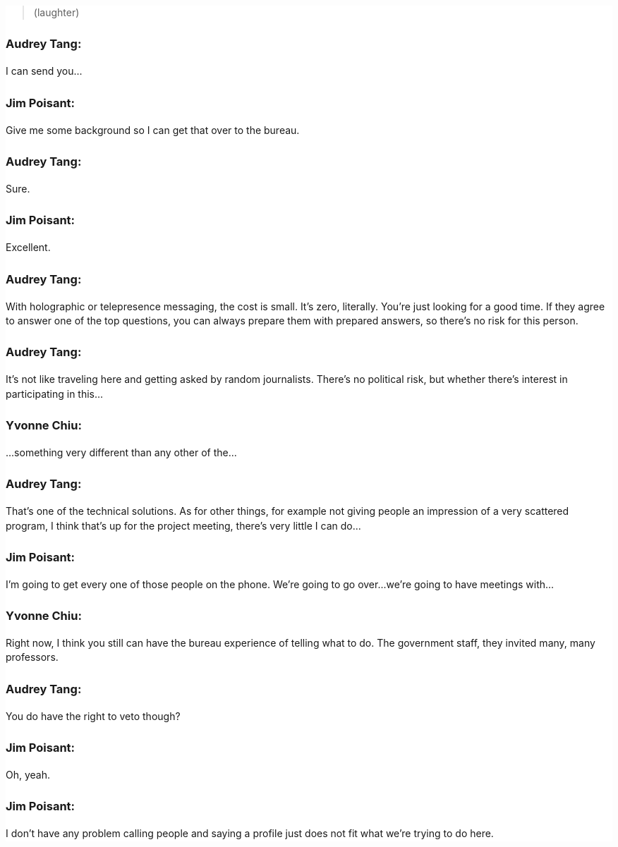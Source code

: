 > (laughter)

### Audrey Tang:
I can send you...

### Jim Poisant:
Give me some background so I can get that over to the bureau.

### Audrey Tang:
Sure.

### Jim Poisant:
Excellent.

### Audrey Tang:
With holographic or telepresence messaging, the cost is small. It’s zero, literally. You’re just looking for a good time. If they agree to answer one of the top questions, you can always prepare them with prepared answers, so there’s no risk for this person.

### Audrey Tang:
It’s not like traveling here and getting asked by random journalists. There’s no political risk, but whether there’s interest in participating in this...

### Yvonne Chiu:
...something very different than any other of the...

### Audrey Tang:
That’s one of the technical solutions. As for other things, for example not giving people an impression of a very scattered program, I think that’s up for the project meeting, there’s very little I can do...

### Jim Poisant:
I’m going to get every one of those people on the phone. We’re going to go over...we’re going to have meetings with...

### Yvonne Chiu:
Right now, I think you still can have the bureau experience of telling what to do. The government staff, they invited many, many professors.

### Audrey Tang:
You do have the right to veto though?

### Jim Poisant:
Oh, yeah.

### Jim Poisant:
I don’t have any problem calling people and saying a profile just does not fit what we’re trying to do here.
